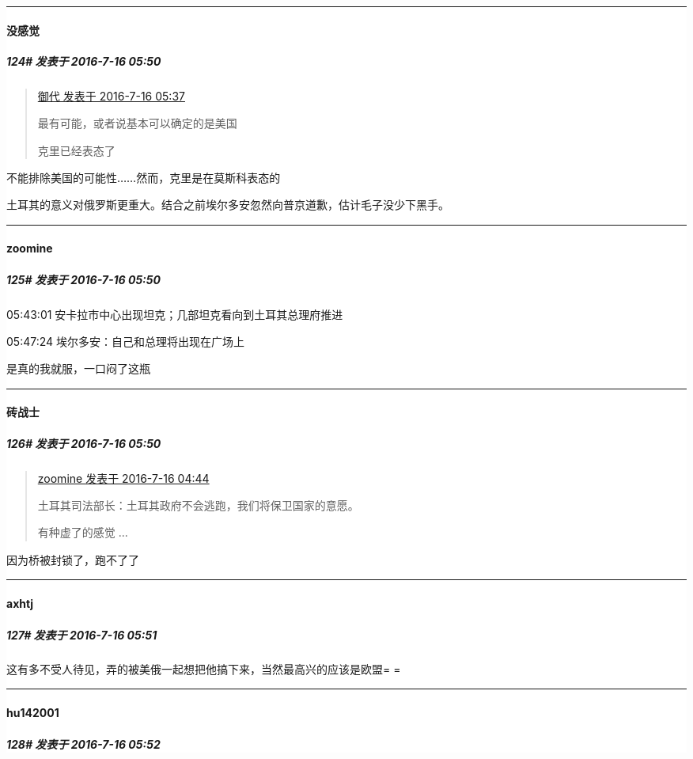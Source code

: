 
-----

####  没感觉  
##### 124#       发表于 2016-7-16 05:50


<blockquote><a href="httphttps://bbs.saraba1st.com/2b/forum.php?mod=redirect&amp;goto=findpost&amp;pid=32961667&amp;ptid=1308767" target="_blank">御代 发表于 2016-7-16 05:37</a>

最有可能，或者说基本可以确定的是美国

克里已经表态了</blockquote>
不能排除美国的可能性……然而，克里是在莫斯科表态的

土耳其的意义对俄罗斯更重大。结合之前埃尔多安忽然向普京道歉，估计毛子没少下黑手。


-----

####  zoomine  
##### 125#       发表于 2016-7-16 05:50


05:43:01 安卡拉市中心出现坦克；几部坦克看向到土耳其总理府推进 


05:47:24 埃尔多安：自己和总理将出现在广场上 


是真的我就服，一口闷了这瓶


-----

####  砖战士  
##### 126#       发表于 2016-7-16 05:50


<blockquote><a href="httphttps://bbs.saraba1st.com/2b/forum.php?mod=redirect&amp;goto=findpost&amp;pid=32961535&amp;ptid=1308767" target="_blank">zoomine 发表于 2016-7-16 04:44</a>

土耳其司法部长：土耳其政府不会逃跑，我们将保卫国家的意愿。


有种虚了的感觉 ...</blockquote>
因为桥被封锁了，跑不了了


-----

####  axhtj  
##### 127#       发表于 2016-7-16 05:51


这有多不受人待见，弄的被美俄一起想把他搞下来，当然最高兴的应该是欧盟= =


-----

####  hu142001  
##### 128#       发表于 2016-7-16 05:52
